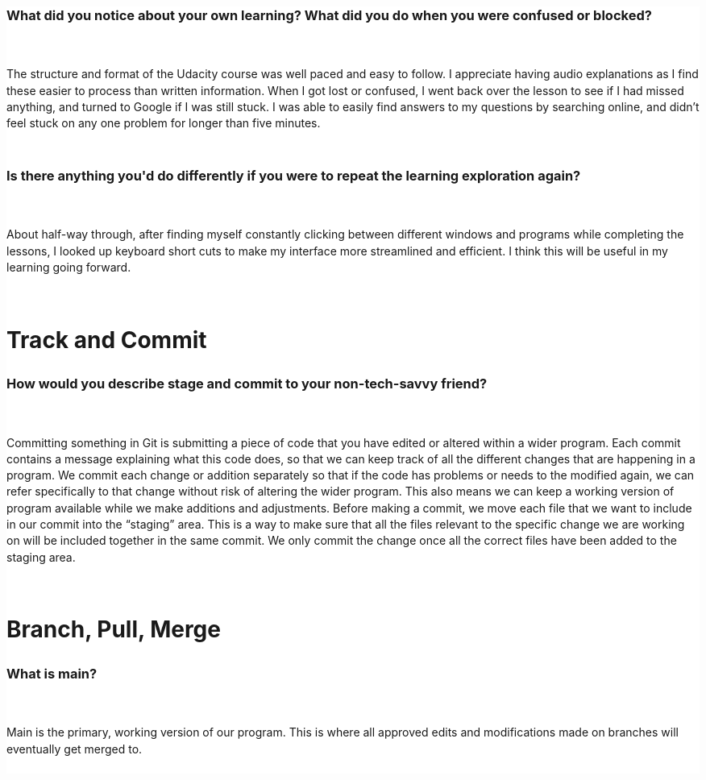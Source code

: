 
### **What did you notice about your own learning? What did you do when you were confused or blocked?**
<br>

The structure and format of the Udacity course was well paced and easy to follow. I appreciate having audio explanations as I find these easier to process than written information. When I got lost or confused, I went back over the lesson to see if I had missed anything, and turned to Google if I was still stuck. I was able to easily find answers to my questions by searching online, and didn’t feel stuck on any one problem for longer than five minutes.
<br><br>


### **Is there anything you'd do differently if you were to repeat the learning exploration again?**
<br>

About half-way through, after finding myself constantly clicking between different windows and programs while completing the lessons, I looked up keyboard short cuts to make my interface more streamlined and efficient. I think this will be useful in my learning going forward.
<br><br>

# Track and Commit



### **How would you describe stage and commit to your non-tech-savvy friend?**
<br>

Committing something in Git is submitting a piece of code that you have edited or altered within a wider program. Each commit contains a message explaining what this code does, so that we can keep track of all the different changes that are happening in a program. We commit each change or addition separately so that if the code has problems or needs to the modified again, we can refer specifically to that change without risk of altering the wider program. This also means we can keep a working version of program available while we make additions and adjustments. Before making a commit, we move each file that we want to include in our commit into the “staging” area. This is a way to make sure that all the files relevant to the specific change we are working on will be included together in the same commit. We only commit the change once all the correct files have been added to the staging area.
<br><br>


# Branch, Pull, Merge



### **What is main?**
<br>

Main is the primary, working version of our program. This is where all approved edits and modifications made on branches will eventually get merged to.
<br><br>
